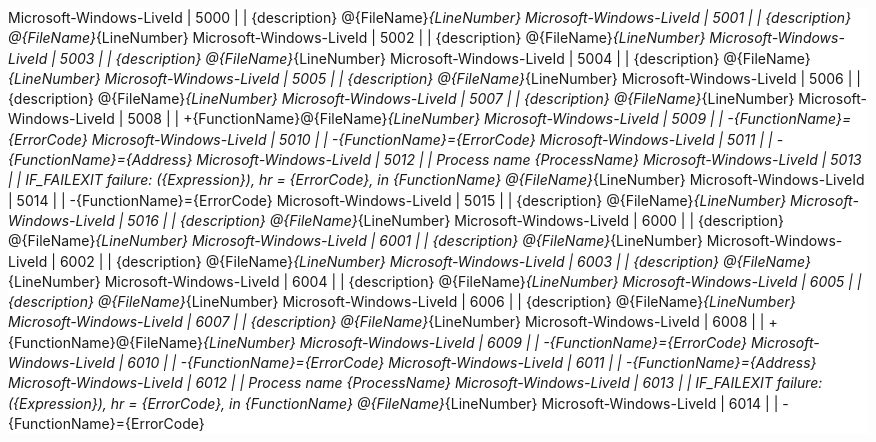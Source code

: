 Microsoft-Windows-LiveId  |  5000      |                                        |  {description} @{FileName}_{LineNumber}
Microsoft-Windows-LiveId  |  5001      |                                        |  {description} @{FileName}_{LineNumber}
Microsoft-Windows-LiveId  |  5002      |                                        |  {description} @{FileName}_{LineNumber}
Microsoft-Windows-LiveId  |  5003      |                                        |  {description} @{FileName}_{LineNumber}
Microsoft-Windows-LiveId  |  5004      |                                        |  {description} @{FileName}_{LineNumber}
Microsoft-Windows-LiveId  |  5005      |                                        |  {description} @{FileName}_{LineNumber}
Microsoft-Windows-LiveId  |  5006      |                                        |  {description} @{FileName}_{LineNumber}
Microsoft-Windows-LiveId  |  5007      |                                        |  {description} @{FileName}_{LineNumber}
Microsoft-Windows-LiveId  |  5008      |                                        |  +{FunctionName}@{FileName}_{LineNumber}
Microsoft-Windows-LiveId  |  5009      |                                        |  -{FunctionName}={ErrorCode}
Microsoft-Windows-LiveId  |  5010      |                                        |  -{FunctionName}={ErrorCode}
Microsoft-Windows-LiveId  |  5011      |                                        |  -{FunctionName}={Address}
Microsoft-Windows-LiveId  |  5012      |                                        |  Process name {ProcessName}
Microsoft-Windows-LiveId  |  5013      |                                        |  IF_FAILEXIT failure: ({Expression}), hr = {ErrorCode}, in {FunctionName} @{FileName}_{LineNumber}
Microsoft-Windows-LiveId  |  5014      |                                        |  -{FunctionName}={ErrorCode}
Microsoft-Windows-LiveId  |  5015      |                                        |  {description} @{FileName}_{LineNumber}
Microsoft-Windows-LiveId  |  5016      |                                        |  {description} @{FileName}_{LineNumber}
Microsoft-Windows-LiveId  |  6000      |                                        |  {description} @{FileName}_{LineNumber}
Microsoft-Windows-LiveId  |  6001      |                                        |  {description} @{FileName}_{LineNumber}
Microsoft-Windows-LiveId  |  6002      |                                        |  {description} @{FileName}_{LineNumber}
Microsoft-Windows-LiveId  |  6003      |                                        |  {description} @{FileName}_{LineNumber}
Microsoft-Windows-LiveId  |  6004      |                                        |  {description} @{FileName}_{LineNumber}
Microsoft-Windows-LiveId  |  6005      |                                        |  {description} @{FileName}_{LineNumber}
Microsoft-Windows-LiveId  |  6006      |                                        |  {description} @{FileName}_{LineNumber}
Microsoft-Windows-LiveId  |  6007      |                                        |  {description} @{FileName}_{LineNumber}
Microsoft-Windows-LiveId  |  6008      |                                        |  +{FunctionName}@{FileName}_{LineNumber}
Microsoft-Windows-LiveId  |  6009      |                                        |  -{FunctionName}={ErrorCode}
Microsoft-Windows-LiveId  |  6010      |                                        |  -{FunctionName}={ErrorCode}
Microsoft-Windows-LiveId  |  6011      |                                        |  -{FunctionName}={Address}
Microsoft-Windows-LiveId  |  6012      |                                        |  Process name {ProcessName}
Microsoft-Windows-LiveId  |  6013      |                                        |  IF_FAILEXIT failure: ({Expression}), hr = {ErrorCode}, in {FunctionName} @{FileName}_{LineNumber}
Microsoft-Windows-LiveId  |  6014      |                                        |  -{FunctionName}={ErrorCode}
